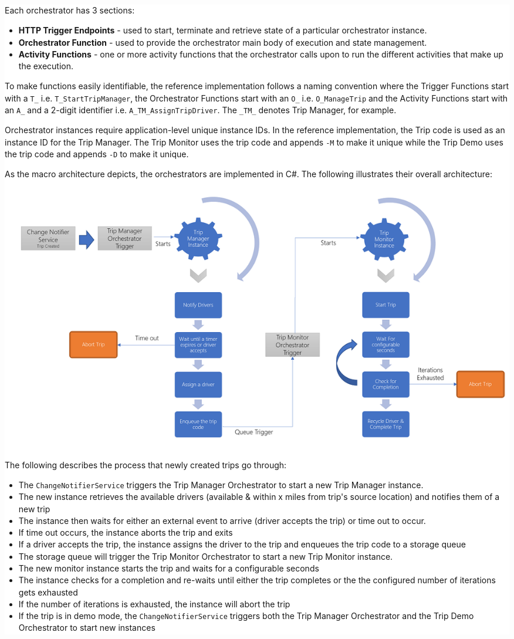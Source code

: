 Each orchestrator has 3 sections:

- **HTTP Trigger Endpoints** - used to start, terminate and retrieve state of a particular orchestrator instance.
- **Orchestrator Function** - used to provide the orchestrator main body of execution and state management.
- **Activity Functions** - one or more activity functions that the orchestrator calls upon to run the different activities that make up the execution.

To make functions easily identifiable, the reference implementation follows a naming convention where the Trigger Functions start with a `T_` i.e. `T_StartTripManager`, the Orchestrator Functions start with an `O_` i.e. `O_ManageTrip` and the Activity Functions start with an `A_` and a 2-digit identifier i.e. `A_TM_AssignTripDriver`. The `_TM_` denotes Trip Manager, for example.

Orchestrator instances require application-level unique instance IDs. In the reference implementation, the Trip code is used as an instance ID for the Trip Manager. The Trip Monitor uses the trip code and appends `-M` to make it unique while the Trip Demo uses the trip code and appends `-D` to make it unique.

As the macro architecture depicts, the orchestrators are implemented in C#. The following illustrates their overall architecture:

![Orchestrators Architecture](media/orchestrators-architecture.png)

The following describes the process that newly created trips go through:

- The `ChangeNotifierService` triggers the Trip Manager Orchestrator to start a new Trip Manager instance.
- The new instance retrieves the available drivers (available & within x miles from trip's source location) and notifies them of a new trip
- The instance then waits for either an external event to arrive (driver accepts the trip) or time out to occur.
- If time out occurs, the instance aborts the trip and exits
- If a driver accepts the trip, the instance assigns the driver to the trip and enqueues the trip code to a storage queue
- The storage queue will trigger the Trip Monitor Orchestrator to start a new Trip Monitor instance.
- The new monitor instance starts the trip and waits for a configurable seconds
- The instance checks for a completion and re-waits until either the trip completes or the the configured number of iterations gets exhausted
- If the number of iterations is exhausted, the instance will abort the trip
- If the trip is in demo mode, the `ChangeNotifierService` triggers both the Trip Manager Orchestrator and the Trip Demo Orchestrator to start new instances
